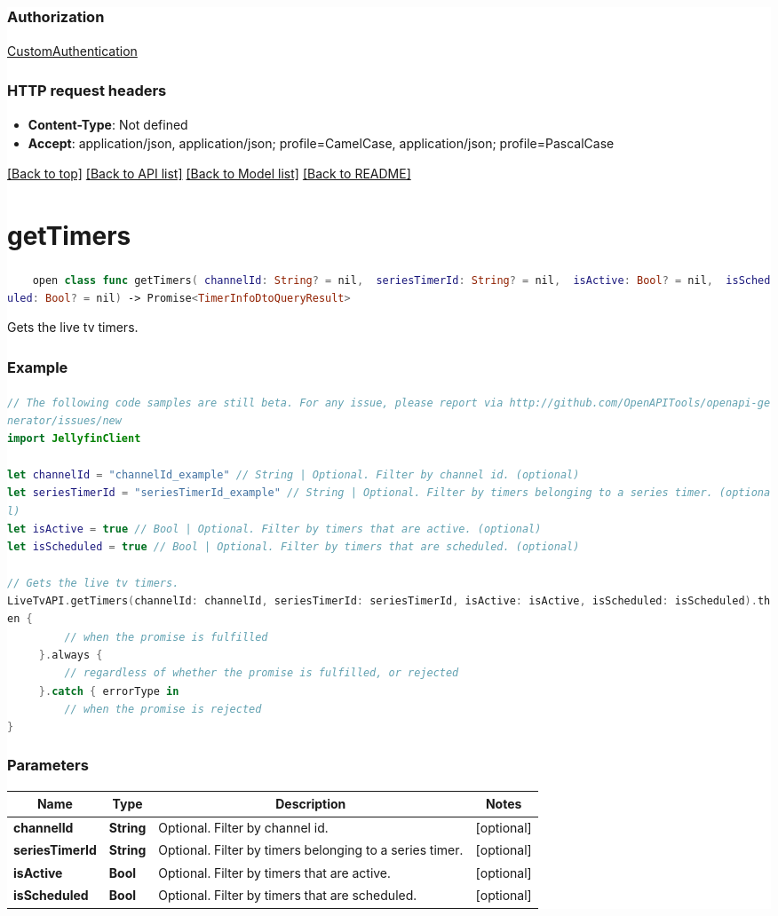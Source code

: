 ### Authorization

[CustomAuthentication](../README.md#CustomAuthentication)

### HTTP request headers

 - **Content-Type**: Not defined
 - **Accept**: application/json, application/json; profile=CamelCase, application/json; profile=PascalCase

[[Back to top]](#) [[Back to API list]](../README.md#documentation-for-api-endpoints) [[Back to Model list]](../README.md#documentation-for-models) [[Back to README]](../README.md)

# **getTimers**
```swift
    open class func getTimers( channelId: String? = nil,  seriesTimerId: String? = nil,  isActive: Bool? = nil,  isScheduled: Bool? = nil) -> Promise<TimerInfoDtoQueryResult>
```

Gets the live tv timers.

### Example
```swift
// The following code samples are still beta. For any issue, please report via http://github.com/OpenAPITools/openapi-generator/issues/new
import JellyfinClient

let channelId = "channelId_example" // String | Optional. Filter by channel id. (optional)
let seriesTimerId = "seriesTimerId_example" // String | Optional. Filter by timers belonging to a series timer. (optional)
let isActive = true // Bool | Optional. Filter by timers that are active. (optional)
let isScheduled = true // Bool | Optional. Filter by timers that are scheduled. (optional)

// Gets the live tv timers.
LiveTvAPI.getTimers(channelId: channelId, seriesTimerId: seriesTimerId, isActive: isActive, isScheduled: isScheduled).then {
         // when the promise is fulfilled
     }.always {
         // regardless of whether the promise is fulfilled, or rejected
     }.catch { errorType in
         // when the promise is rejected
}
```

### Parameters

Name | Type | Description  | Notes
------------- | ------------- | ------------- | -------------
 **channelId** | **String** | Optional. Filter by channel id. | [optional] 
 **seriesTimerId** | **String** | Optional. Filter by timers belonging to a series timer. | [optional] 
 **isActive** | **Bool** | Optional. Filter by timers that are active. | [optional] 
 **isScheduled** | **Bool** | Optional. Filter by timers that are scheduled. | [optional] 
